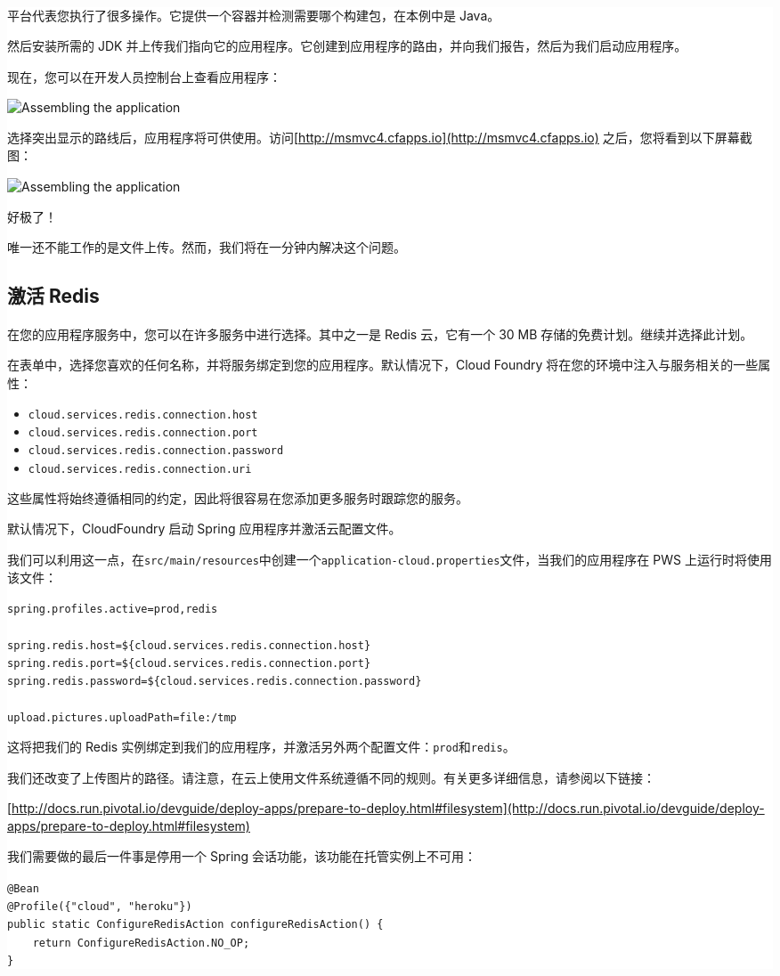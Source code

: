 平台代表您执行了很多操作。它提供一个容器并检测需要哪个构建包，在本例中是 Java。

然后安装所需的 JDK 并上传我们指向它的应用程序。它创建到应用程序的路由，并向我们报告，然后为我们启动应用程序。

现在，您可以在开发人员控制台上查看应用程序：

![Assembling the application](../Images/image00989.jpeg)

选择突出显示的路线后，应用程序将可供使用。访问[http://msmvc4.cfapps.io](http://msmvc4.cfapps.io) 之后，您将看到以下屏幕截图：

![Assembling the application](../Images/image00990.jpeg)

好极了！

唯一还不能工作的是文件上传。然而，我们将在一分钟内解决这个问题。

## 激活 Redis

在您的应用程序服务中，您可以在许多服务中进行选择。其中之一是 Redis 云，它有一个 30 MB 存储的免费计划。继续并选择此计划。

在表单中，选择您喜欢的任何名称，并将服务绑定到您的应用程序。默认情况下，Cloud Foundry 将在您的环境中注入与服务相关的一些属性：

*   `cloud.services.redis.connection.host`
*   `cloud.services.redis.connection.port`
*   `cloud.services.redis.connection.password`
*   `cloud.services.redis.connection.uri`

这些属性将始终遵循相同的约定，因此将很容易在您添加更多服务时跟踪您的服务。

默认情况下，CloudFoundry 启动 Spring 应用程序并激活云配置文件。

我们可以利用这一点，在`src/main/resources`中创建一个`application-cloud.properties`文件，当我们的应用程序在 PWS 上运行时将使用该文件：

```
spring.profiles.active=prod,redis

spring.redis.host=${cloud.services.redis.connection.host}
spring.redis.port=${cloud.services.redis.connection.port}
spring.redis.password=${cloud.services.redis.connection.password}

upload.pictures.uploadPath=file:/tmp
```

这将把我们的 Redis 实例绑定到我们的应用程序，并激活另外两个配置文件：`prod`和`redis`。

我们还改变了上传图片的路径。请注意，在云上使用文件系统遵循不同的规则。有关更多详细信息，请参阅以下链接：

[http://docs.run.pivotal.io/devguide/deploy-apps/prepare-to-deploy.html#filesystem](http://docs.run.pivotal.io/devguide/deploy-apps/prepare-to-deploy.html#filesystem)

我们需要做的最后一件事是停用一个 Spring 会话功能，该功能在托管实例上不可用：

```
@Bean
@Profile({"cloud", "heroku"})
public static ConfigureRedisAction configureRedisAction() {
    return ConfigureRedisAction.NO_OP;
}
```
